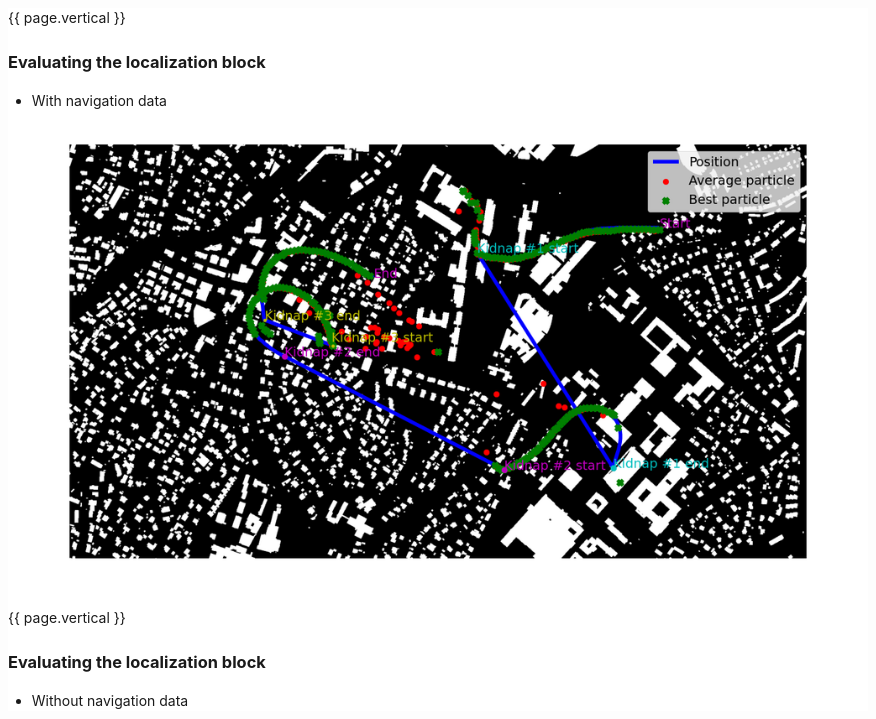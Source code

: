 {{ page.vertical }}

### Evaluating the localization block
* With navigation data

![Results](/img/master/sim_1_1_plot.png)

{{ page.vertical }}

### Evaluating the localization block
* Without navigation data

